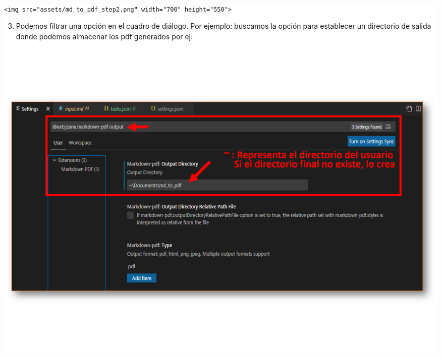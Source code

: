 	<img src="assets/md_to_pdf_step2.png" width="700" height="550">
</p>

3. Podemos filtrar una opción en el cuadro de diálogo. Por ejemplo: buscamos la opción para establecer un directorio de salida donde podemos almacenar los pdf generados por ej:

<p align="center">
	<img src="assets/md_to_pdf_step3.png" width="900" height="600">
</p>
